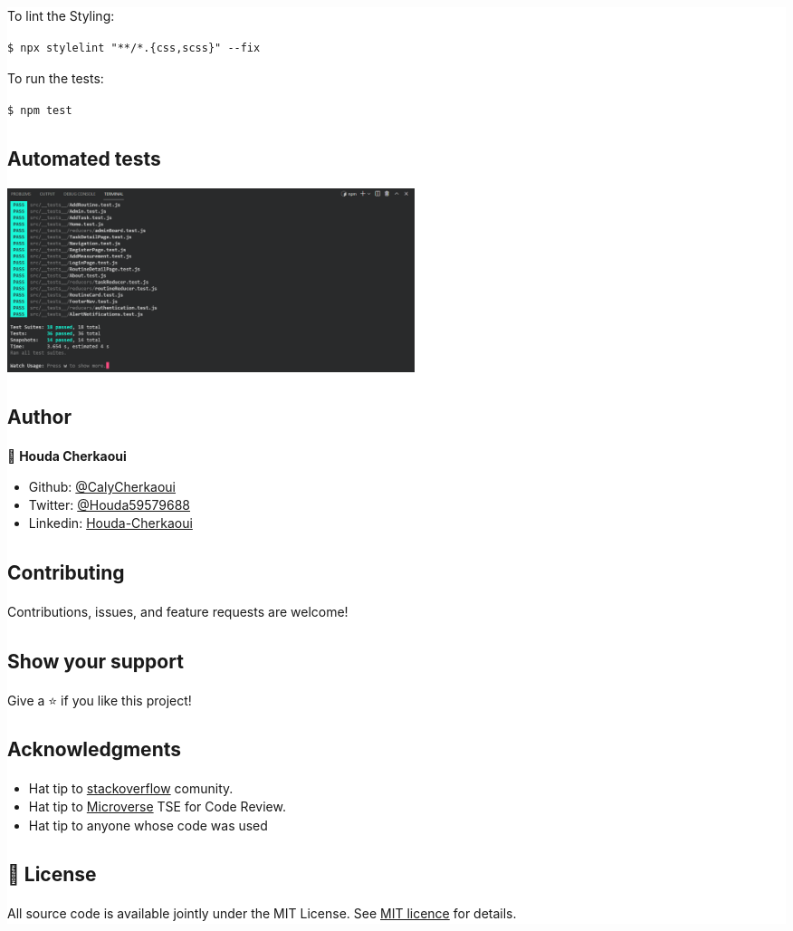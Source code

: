 To lint the Styling:
```
$ npx stylelint "**/*.{css,scss}" --fix
```

To run the tests:
```
$ npm test
```
## Automated tests
<img width="450" src="./screenshots/react-tests.png">
<br>

## Author
👤 **Houda Cherkaoui**

- Github: [@CalyCherkaoui](https://github.com/CalyCherkaoui)
- Twitter: [@Houda59579688](https://twitter.com/Houda59579688)
- Linkedin: [Houda-Cherkaoui](https://www.linkedin.com/in/houda-cherkaoui-64106395/)
## Contributing
Contributions, issues, and feature requests are welcome!
## Show your support
Give a ⭐️ if you like this project!
## Acknowledgments
- Hat tip to [stackoverflow](https://stackoverflow.com) comunity.
- Hat tip to [Microverse](https://www.microverse.org/) TSE for Code Review.
- Hat tip to anyone whose code was used
## 📝 License
All source code is available jointly under the MIT License.
See [MIT licence](./LICENSE) for details.

